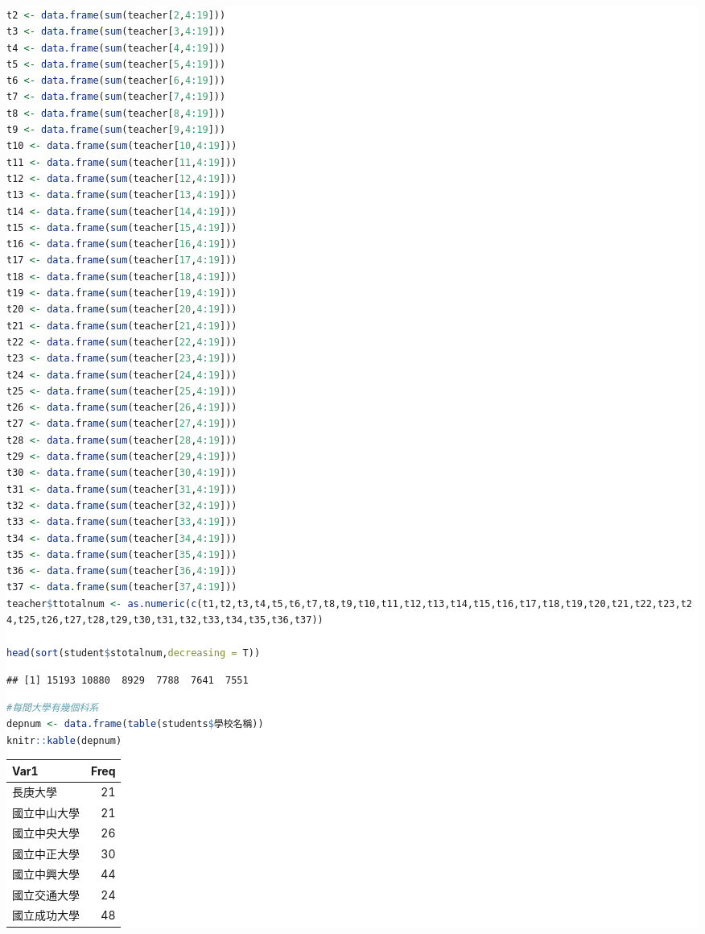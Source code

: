 ``` r
t2 <- data.frame(sum(teacher[2,4:19]))
t3 <- data.frame(sum(teacher[3,4:19]))
t4 <- data.frame(sum(teacher[4,4:19]))
t5 <- data.frame(sum(teacher[5,4:19]))
t6 <- data.frame(sum(teacher[6,4:19]))
t7 <- data.frame(sum(teacher[7,4:19]))
t8 <- data.frame(sum(teacher[8,4:19]))
t9 <- data.frame(sum(teacher[9,4:19]))
t10 <- data.frame(sum(teacher[10,4:19]))
t11 <- data.frame(sum(teacher[11,4:19]))
t12 <- data.frame(sum(teacher[12,4:19]))
t13 <- data.frame(sum(teacher[13,4:19]))
t14 <- data.frame(sum(teacher[14,4:19]))
t15 <- data.frame(sum(teacher[15,4:19]))
t16 <- data.frame(sum(teacher[16,4:19]))
t17 <- data.frame(sum(teacher[17,4:19]))
t18 <- data.frame(sum(teacher[18,4:19]))
t19 <- data.frame(sum(teacher[19,4:19]))
t20 <- data.frame(sum(teacher[20,4:19]))
t21 <- data.frame(sum(teacher[21,4:19]))
t22 <- data.frame(sum(teacher[22,4:19]))
t23 <- data.frame(sum(teacher[23,4:19]))
t24 <- data.frame(sum(teacher[24,4:19]))
t25 <- data.frame(sum(teacher[25,4:19]))
t26 <- data.frame(sum(teacher[26,4:19]))
t27 <- data.frame(sum(teacher[27,4:19]))
t28 <- data.frame(sum(teacher[28,4:19]))
t29 <- data.frame(sum(teacher[29,4:19]))
t30 <- data.frame(sum(teacher[30,4:19]))
t31 <- data.frame(sum(teacher[31,4:19]))
t32 <- data.frame(sum(teacher[32,4:19]))
t33 <- data.frame(sum(teacher[33,4:19]))
t34 <- data.frame(sum(teacher[34,4:19]))
t35 <- data.frame(sum(teacher[35,4:19]))
t36 <- data.frame(sum(teacher[36,4:19]))
t37 <- data.frame(sum(teacher[37,4:19]))
teacher$ttotalnum <- as.numeric(c(t1,t2,t3,t4,t5,t6,t7,t8,t9,t10,t11,t12,t13,t14,t15,t16,t17,t18,t19,t20,t21,t22,t23,t24,t25,t26,t27,t28,t29,t30,t31,t32,t33,t34,t35,t36,t37))

head(sort(student$stotalnum,decreasing = T)) 
```

    ## [1] 15193 10880  8929  7788  7641  7551

``` r
#每間大學有幾個科系
depnum <- data.frame(table(students$學校名稱))
knitr::kable(depnum)
```

| Var1                                       |  Freq|
|:-------------------------------------------|-----:|
| 長庚大學                                   |    21|
| 國立中山大學                               |    21|
| 國立中央大學                               |    26|
| 國立中正大學                               |    30|
| 國立中興大學                               |    44|
| 國立交通大學                               |    24|
| 國立成功大學                               |    48|